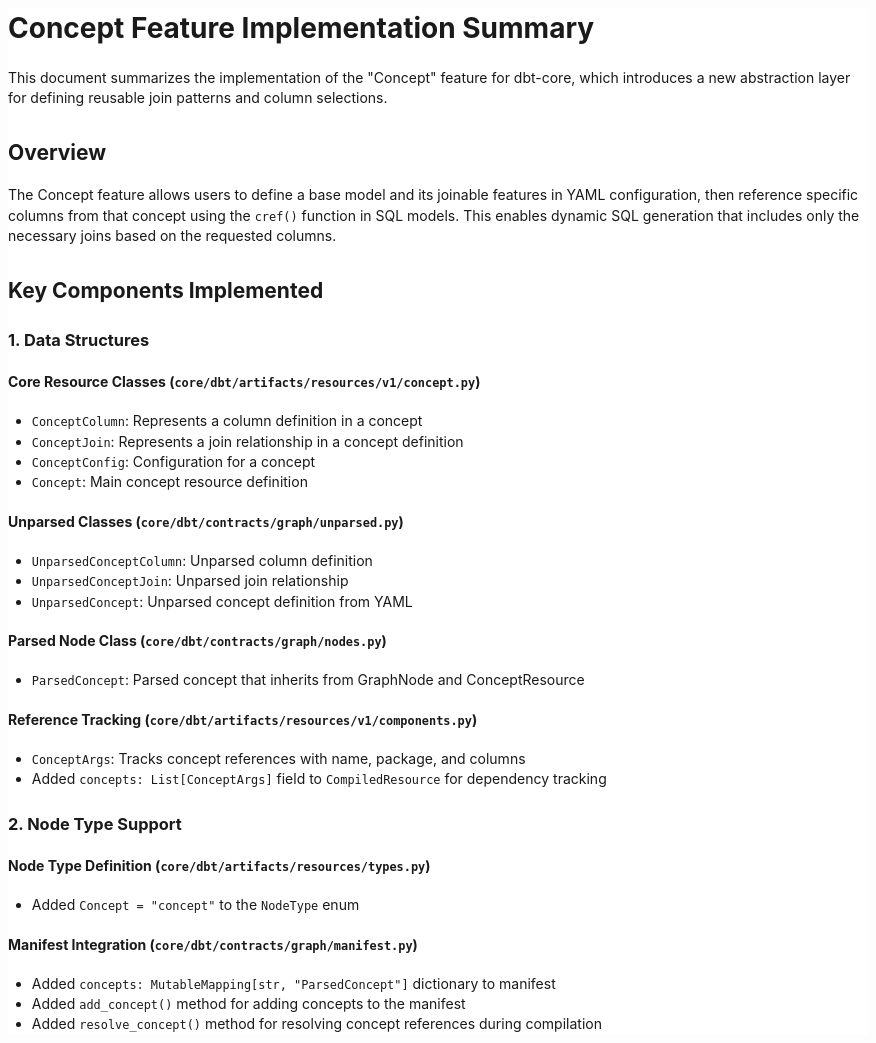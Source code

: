 # Concept Feature Implementation Summary

This document summarizes the implementation of the "Concept" feature for dbt-core, which introduces a new abstraction layer for defining reusable join patterns and column selections.

## Overview

The Concept feature allows users to define a base model and its joinable features in YAML configuration, then reference specific columns from that concept using the `cref()` function in SQL models. This enables dynamic SQL generation that includes only the necessary joins based on the requested columns.

## Key Components Implemented

### 1. Data Structures

#### Core Resource Classes (`core/dbt/artifacts/resources/v1/concept.py`)
- `ConceptColumn`: Represents a column definition in a concept
- `ConceptJoin`: Represents a join relationship in a concept definition  
- `ConceptConfig`: Configuration for a concept
- `Concept`: Main concept resource definition

#### Unparsed Classes (`core/dbt/contracts/graph/unparsed.py`)
- `UnparsedConceptColumn`: Unparsed column definition
- `UnparsedConceptJoin`: Unparsed join relationship
- `UnparsedConcept`: Unparsed concept definition from YAML

#### Parsed Node Class (`core/dbt/contracts/graph/nodes.py`)
- `ParsedConcept`: Parsed concept that inherits from GraphNode and ConceptResource

#### Reference Tracking (`core/dbt/artifacts/resources/v1/components.py`)
- `ConceptArgs`: Tracks concept references with name, package, and columns
- Added `concepts: List[ConceptArgs]` field to `CompiledResource` for dependency tracking

### 2. Node Type Support

#### Node Type Definition (`core/dbt/artifacts/resources/types.py`)
- Added `Concept = "concept"` to the `NodeType` enum

#### Manifest Integration (`core/dbt/contracts/graph/manifest.py`)
- Added `concepts: MutableMapping[str, "ParsedConcept"]` dictionary to manifest
- Added `add_concept()` method for adding concepts to the manifest
- Added `resolve_concept()` method for resolving concept references during compilation
